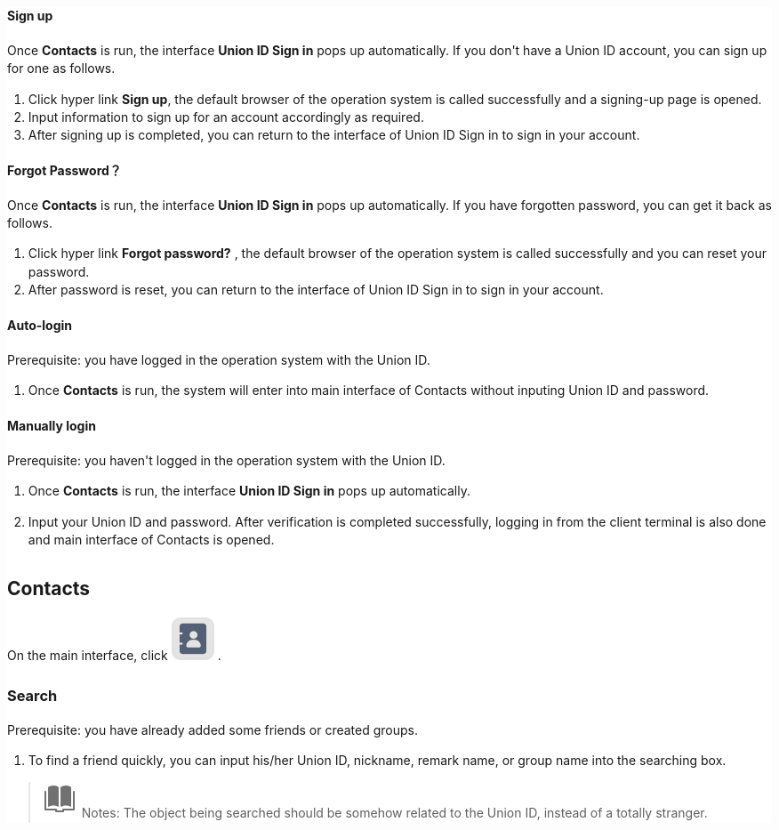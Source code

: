 #### Sign up

Once **Contacts** is run, the interface **Union ID Sign in** pops up automatically. If you don't have a Union ID account, you can sign up for one as follows.

1. Click hyper link **Sign up**, the default browser of the operation system is called successfully and a signing-up page is opened.
2. Input information to sign up for an account accordingly as required.
3. After signing up is completed, you can return to the interface of Union ID Sign in to sign in your account.


#### Forgot Password？

Once **Contacts** is run, the interface **Union ID Sign in** pops up automatically. If you have forgotten password, you can get it back as follows.

1. Click hyper link **Forgot password?** , the default browser of the operation system is called successfully and you can reset your password.
2. After password is reset, you can return to the interface of Union ID Sign in to sign in your account.


#### Auto-login

Prerequisite: you have logged in the operation system with the Union ID. 

1. Once **Contacts** is run, the system will enter into main interface of Contacts without inputing Union ID and password.


#### Manually login

Prerequisite: you haven't logged in the operation system with the Union ID.

1. Once **Contacts** is run, the interface **Union ID Sign in** pops up automatically.

2. Input your Union ID and password. After verification is completed successfully, logging in from the client terminal is also done and main interface of Contacts is opened. 

## Contacts

On the main interface, click ![18](icon/18.svg) .

### Search

Prerequisite: you have already added some friends or created groups.

1. To find a friend quickly, you can input his/her Union ID, nickname, remark name, or group name into the searching box.

  > ![notes](icon/notes.svg) Notes: The object being searched should be somehow related to the Union ID, instead of a totally stranger.

